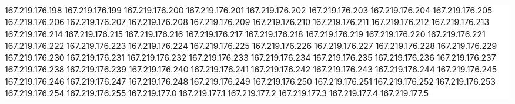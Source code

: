 167.219.176.198
167.219.176.199
167.219.176.200
167.219.176.201
167.219.176.202
167.219.176.203
167.219.176.204
167.219.176.205
167.219.176.206
167.219.176.207
167.219.176.208
167.219.176.209
167.219.176.210
167.219.176.211
167.219.176.212
167.219.176.213
167.219.176.214
167.219.176.215
167.219.176.216
167.219.176.217
167.219.176.218
167.219.176.219
167.219.176.220
167.219.176.221
167.219.176.222
167.219.176.223
167.219.176.224
167.219.176.225
167.219.176.226
167.219.176.227
167.219.176.228
167.219.176.229
167.219.176.230
167.219.176.231
167.219.176.232
167.219.176.233
167.219.176.234
167.219.176.235
167.219.176.236
167.219.176.237
167.219.176.238
167.219.176.239
167.219.176.240
167.219.176.241
167.219.176.242
167.219.176.243
167.219.176.244
167.219.176.245
167.219.176.246
167.219.176.247
167.219.176.248
167.219.176.249
167.219.176.250
167.219.176.251
167.219.176.252
167.219.176.253
167.219.176.254
167.219.176.255
167.219.177.0
167.219.177.1
167.219.177.2
167.219.177.3
167.219.177.4
167.219.177.5